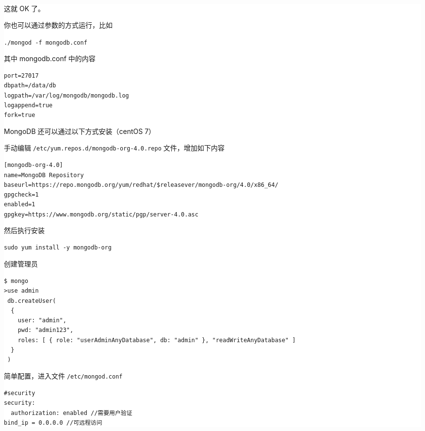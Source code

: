 这就 OK 了。

你也可以通过参数的方式运行，比如

```
./mongod -f mongodb.conf
```

其中 mongodb.conf 中的内容

```
port=27017
dbpath=/data/db
logpath=/var/log/mongodb/mongodb.log
logappend=true
fork=true
```

MongoDB 还可以通过以下方式安装（centOS 7）

手动编辑 `/etc/yum.repos.d/mongodb-org-4.0.repo`  文件，增加如下内容

```
[mongodb-org-4.0]
name=MongoDB Repository
baseurl=https://repo.mongodb.org/yum/redhat/$releasever/mongodb-org/4.0/x86_64/
gpgcheck=1
enabled=1
gpgkey=https://www.mongodb.org/static/pgp/server-4.0.asc
```

然后执行安装

```
sudo yum install -y mongodb-org
```

创建管理员

```
$ mongo
>use admin
 db.createUser(
  {
    user: "admin",
    pwd: "admin123",
    roles: [ { role: "userAdminAnyDatabase", db: "admin" }, "readWriteAnyDatabase" ]
  }
 )
```

简单配置，进入文件 `/etc/mongod.conf`

```
#security 
security:
  authorization: enabled //需要用户验证
bind_ip = 0.0.0.0 //可远程访问
```
